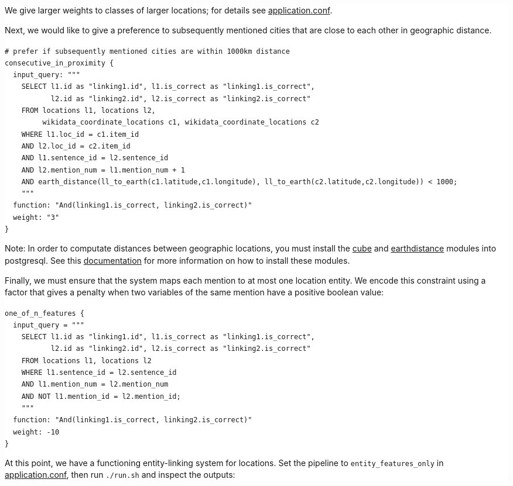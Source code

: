 We give larger weights to classes of larger locations; for details see [application.conf](application.conf).

Next, we would like to give a preference to subsequently mentioned cities that
are close to each other in geographic distance.

```
# prefer if subsequently mentioned cities are within 1000km distance
consecutive_in_proximity {
  input_query: """
    SELECT l1.id as "linking1.id", l1.is_correct as "linking1.is_correct",
           l2.id as "linking2.id", l2.is_correct as "linking2.is_correct"
    FROM locations l1, locations l2,
         wikidata_coordinate_locations c1, wikidata_coordinate_locations c2
    WHERE l1.loc_id = c1.item_id
    AND l2.loc_id = c2.item_id
    AND l1.sentence_id = l2.sentence_id
    AND l2.mention_num = l1.mention_num + 1
    AND earth_distance(ll_to_earth(c1.latitude,c1.longitude), ll_to_earth(c2.latitude,c2.longitude)) < 1000;
    """
  function: "And(linking1.is_correct, linking2.is_correct)"
  weight: "3"
}
```

Note: In order to computate distances between geographic locations, you must
install the [cube](http://www.postgresql.org/docs/9.4/static/cube.html) and
[earthdistance](http://www.postgresql.org/docs/9.4/static/earthdistance.html) modules into postgresql.
See this [documentation](http://www.postgresql.org/docs/9.4/static/contrib.html) for more
information on how to install these modules.

Finally, we must ensure that the system maps each mention to at most
one location entity. We encode this constraint using a factor that gives a penalty
when two variables of the same mention have a positive boolean value:

```
one_of_n_features {
  input_query = """
    SELECT l1.id as "linking1.id", l1.is_correct as "linking1.is_correct",
           l2.id as "linking2.id", l2.is_correct as "linking2.is_correct"
    FROM locations l1, locations l2
    WHERE l1.sentence_id = l2.sentence_id
    AND l1.mention_num = l2.mention_num
    AND NOT l1.mention_id = l2.mention_id;
    """
  function: "And(linking1.is_correct, linking2.is_correct)"
  weight: -10
}
```

At this point, we have a functioning entity-linking system for locations.
Set the pipeline to `entity_features_only` in [application.conf](application.conf),
then run `./run.sh` and inspect the outputs:
